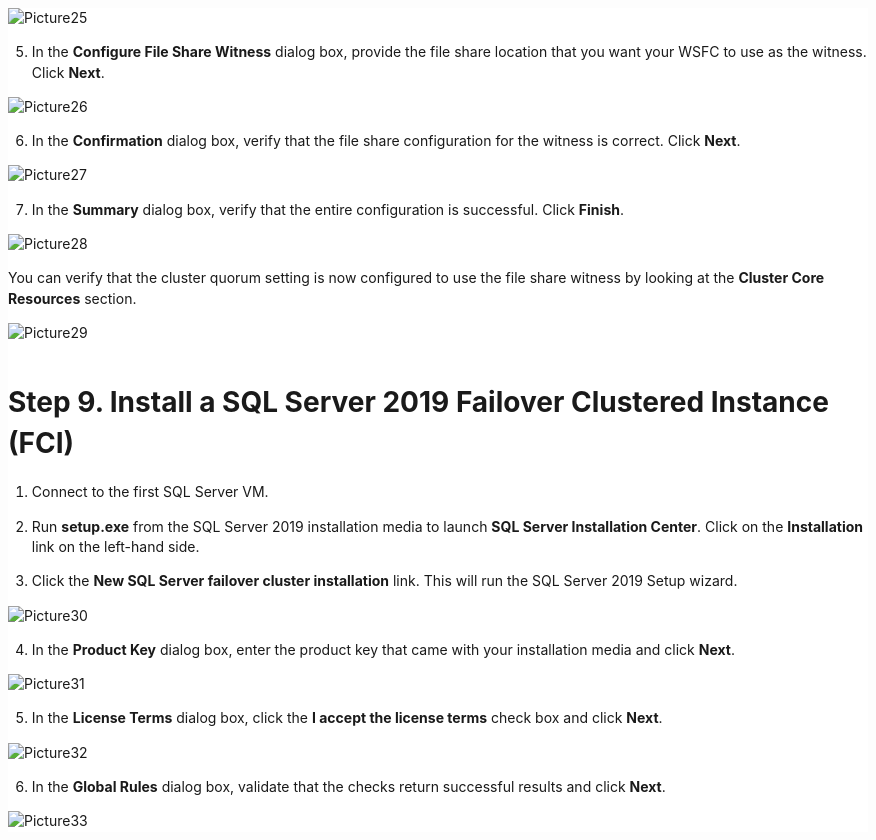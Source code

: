 ![Picture25](https://github.com/mars0426/Azure-Labs/assets/42570850/ac22db6d-80d4-48a9-94c6-e63b825f2044)

5.  In the **Configure File Share Witness** dialog box, provide the file
    share location that you want your WSFC to use as the witness. Click
    **Next**.

![Picture26](https://github.com/mars0426/Azure-Labs/assets/42570850/b1774fdf-516f-4233-9d25-77c00921407f)

6.  In the **Confirmation** dialog box, verify that the file share
    configuration for the witness is correct. Click **Next**.

![Picture27](https://github.com/mars0426/Azure-Labs/assets/42570850/07fbe303-59c2-4a89-a349-8d3a168a1b6f)

7.  In the **Summary** dialog box, verify that the entire configuration
    is successful. Click **Finish**.

![Picture28](https://github.com/mars0426/Azure-Labs/assets/42570850/06a1cef2-06e8-495e-b566-8736a436e914)

You can verify that the cluster quorum setting is now configured to use
the file share witness by looking at the **Cluster Core Resources**
section.

![Picture29](https://github.com/mars0426/Azure-Labs/assets/42570850/0ba24e74-2852-4e4f-8739-ae9ac7bb90ea)

# Step 9. Install a SQL Server 2019 Failover Clustered Instance (FCI)

1.  Connect to the first SQL Server VM.

2.  Run **setup.exe** from the SQL Server 2019 installation media to
    launch **SQL Server Installation Center**. Click on the
    **Installation** link on the left-hand side.

3.  Click the **New SQL Server failover cluster installation** link.
    This will run the SQL Server 2019 Setup wizard.

![Picture30](https://github.com/mars0426/Azure-Labs/assets/42570850/c1b7acc2-9138-4446-99ca-582847b7c8a8)

4.  In the **Product Key** dialog box, enter the product key that came
    with your installation media and click **Next**.

![Picture31](https://github.com/mars0426/Azure-Labs/assets/42570850/bd0c1d1f-1e9c-4ce0-b4c9-17276c9b5f0d)

5.  In the **License Terms** dialog box, click the **I accept the
    license terms** check box and click **Next**.

![Picture32](https://github.com/mars0426/Azure-Labs/assets/42570850/a54428c1-ebec-423a-bfcf-693f38395f94)

6.  In the **Global Rules** dialog box, validate that the checks return
    successful results and click **Next**.

![Picture33](https://github.com/mars0426/Azure-Labs/assets/42570850/d3207b80-63d6-4a17-8cb8-b0dfd975a392)

